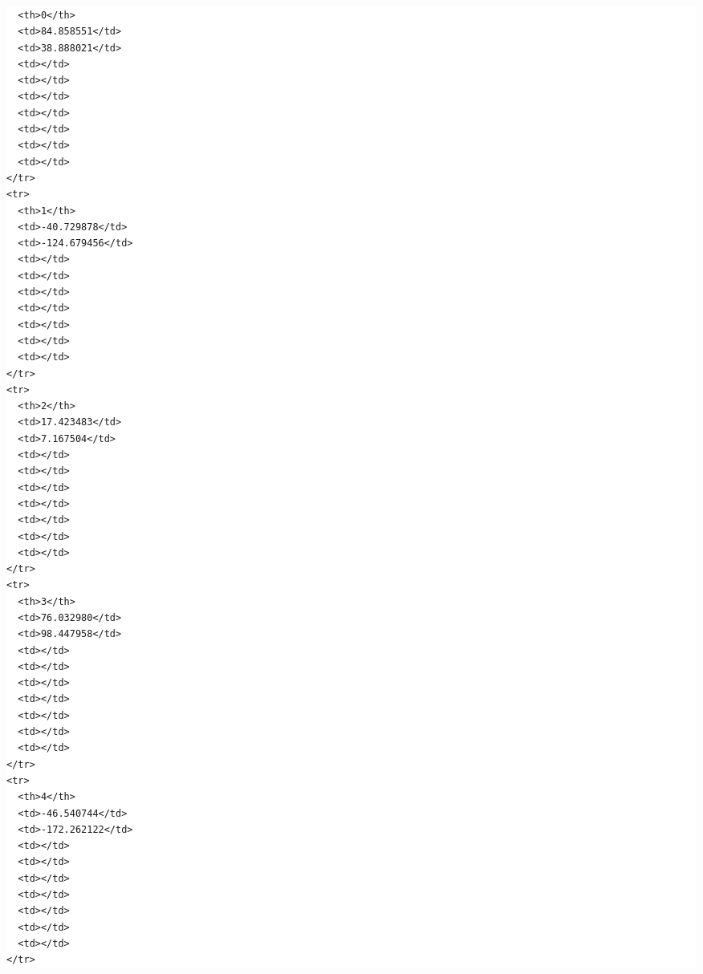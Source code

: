       <th>0</th>
      <td>84.858551</td>
      <td>38.888021</td>
      <td></td>
      <td></td>
      <td></td>
      <td></td>
      <td></td>
      <td></td>
      <td></td>
    </tr>
    <tr>
      <th>1</th>
      <td>-40.729878</td>
      <td>-124.679456</td>
      <td></td>
      <td></td>
      <td></td>
      <td></td>
      <td></td>
      <td></td>
      <td></td>
    </tr>
    <tr>
      <th>2</th>
      <td>17.423483</td>
      <td>7.167504</td>
      <td></td>
      <td></td>
      <td></td>
      <td></td>
      <td></td>
      <td></td>
      <td></td>
    </tr>
    <tr>
      <th>3</th>
      <td>76.032980</td>
      <td>98.447958</td>
      <td></td>
      <td></td>
      <td></td>
      <td></td>
      <td></td>
      <td></td>
      <td></td>
    </tr>
    <tr>
      <th>4</th>
      <td>-46.540744</td>
      <td>-172.262122</td>
      <td></td>
      <td></td>
      <td></td>
      <td></td>
      <td></td>
      <td></td>
      <td></td>
    </tr>
  </tbody>
</table>
</div>
